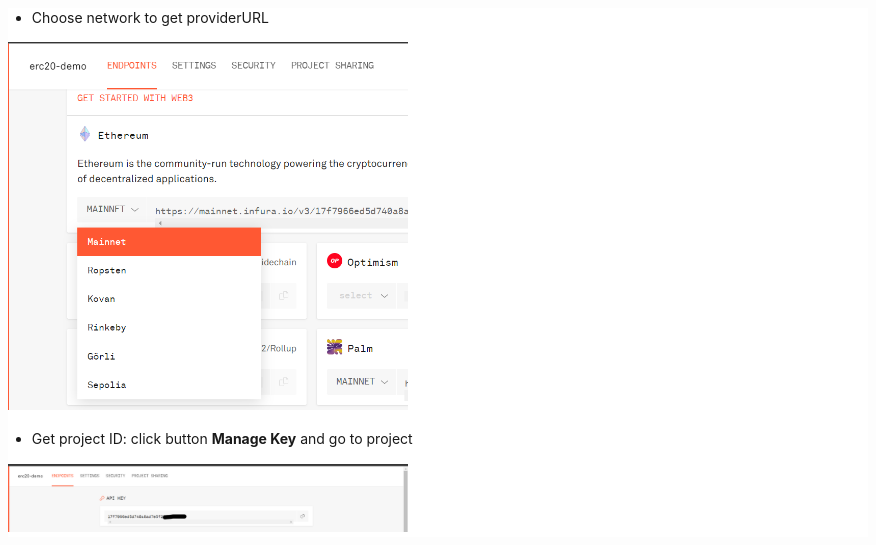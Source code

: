 - Choose network to get providerURL    

<img src="./assets/images_markdown/choose-network.png" alt="choose network" style="width:400px; height:auto"/>    

- Get project ID: click button **Manage Key** and go to project    

<img src="./assets/images_markdown/API-key.png" alt="Project_Id" style="width:400px; height:auto"/>
